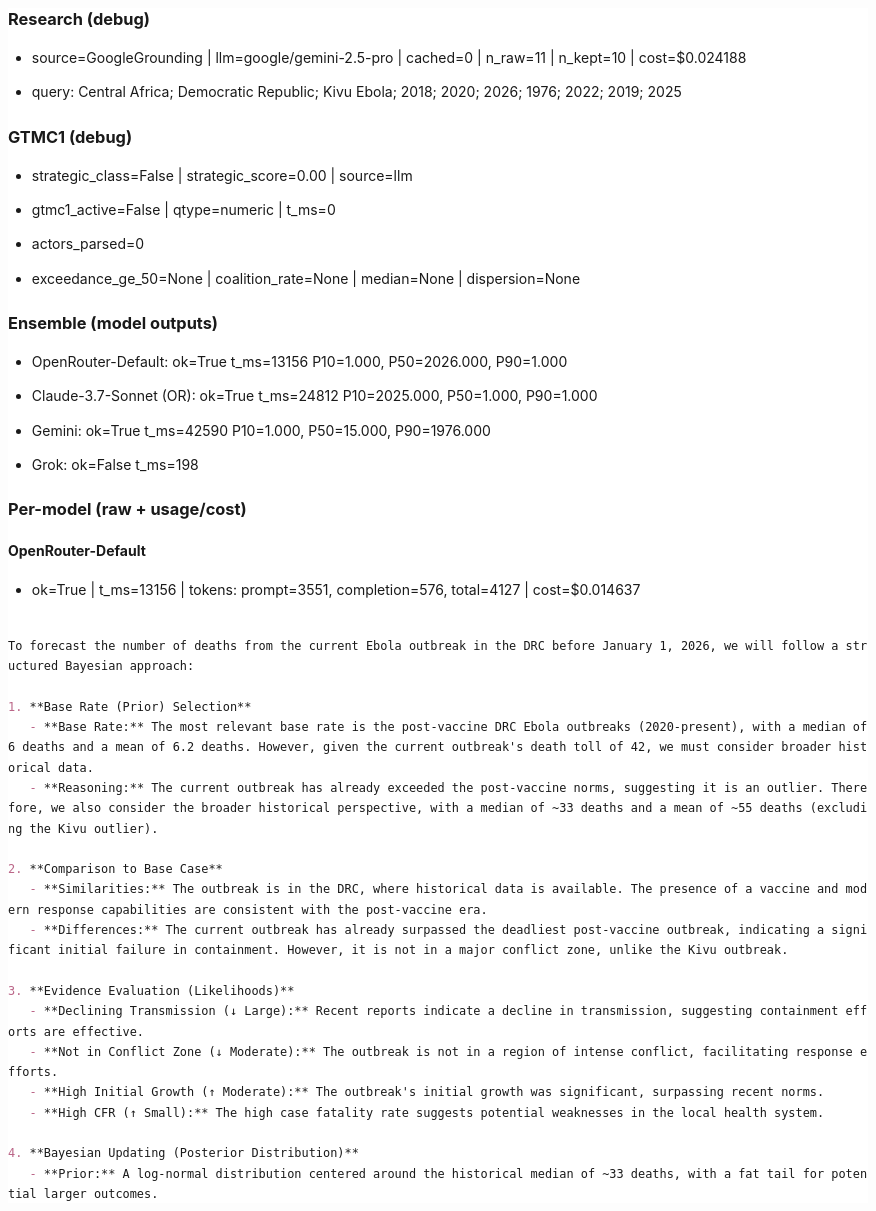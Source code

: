 ### Research (debug)

- source=GoogleGrounding | llm=google/gemini-2.5-pro | cached=0 | n_raw=11 | n_kept=10 | cost=$0.024188

- query: Central Africa; Democratic Republic; Kivu Ebola; 2018; 2020; 2026; 1976; 2022; 2019; 2025

### GTMC1 (debug)

- strategic_class=False | strategic_score=0.00 | source=llm

- gtmc1_active=False | qtype=numeric | t_ms=0

- actors_parsed=0

- exceedance_ge_50=None | coalition_rate=None | median=None | dispersion=None

### Ensemble (model outputs)

- OpenRouter-Default: ok=True t_ms=13156 P10=1.000, P50=2026.000, P90=1.000

- Claude-3.7-Sonnet (OR): ok=True t_ms=24812 P10=2025.000, P50=1.000, P90=1.000

- Gemini: ok=True t_ms=42590 P10=1.000, P50=15.000, P90=1976.000

- Grok: ok=False t_ms=198



### Per-model (raw + usage/cost)

#### OpenRouter-Default

- ok=True | t_ms=13156 | tokens: prompt=3551, completion=576, total=4127 | cost=$0.014637

```md

To forecast the number of deaths from the current Ebola outbreak in the DRC before January 1, 2026, we will follow a structured Bayesian approach:

1. **Base Rate (Prior) Selection**
   - **Base Rate:** The most relevant base rate is the post-vaccine DRC Ebola outbreaks (2020-present), with a median of 6 deaths and a mean of 6.2 deaths. However, given the current outbreak's death toll of 42, we must consider broader historical data.
   - **Reasoning:** The current outbreak has already exceeded the post-vaccine norms, suggesting it is an outlier. Therefore, we also consider the broader historical perspective, with a median of ~33 deaths and a mean of ~55 deaths (excluding the Kivu outlier).

2. **Comparison to Base Case**
   - **Similarities:** The outbreak is in the DRC, where historical data is available. The presence of a vaccine and modern response capabilities are consistent with the post-vaccine era.
   - **Differences:** The current outbreak has already surpassed the deadliest post-vaccine outbreak, indicating a significant initial failure in containment. However, it is not in a major conflict zone, unlike the Kivu outbreak.

3. **Evidence Evaluation (Likelihoods)**
   - **Declining Transmission (↓ Large):** Recent reports indicate a decline in transmission, suggesting containment efforts are effective.
   - **Not in Conflict Zone (↓ Moderate):** The outbreak is not in a region of intense conflict, facilitating response efforts.
   - **High Initial Growth (↑ Moderate):** The outbreak's initial growth was significant, surpassing recent norms.
   - **High CFR (↑ Small):** The high case fatality rate suggests potential weaknesses in the local health system.

4. **Bayesian Updating (Posterior Distribution)**
   - **Prior:** A log-normal distribution centered around the historical median of ~33 deaths, with a fat tail for potential larger outcomes.
```